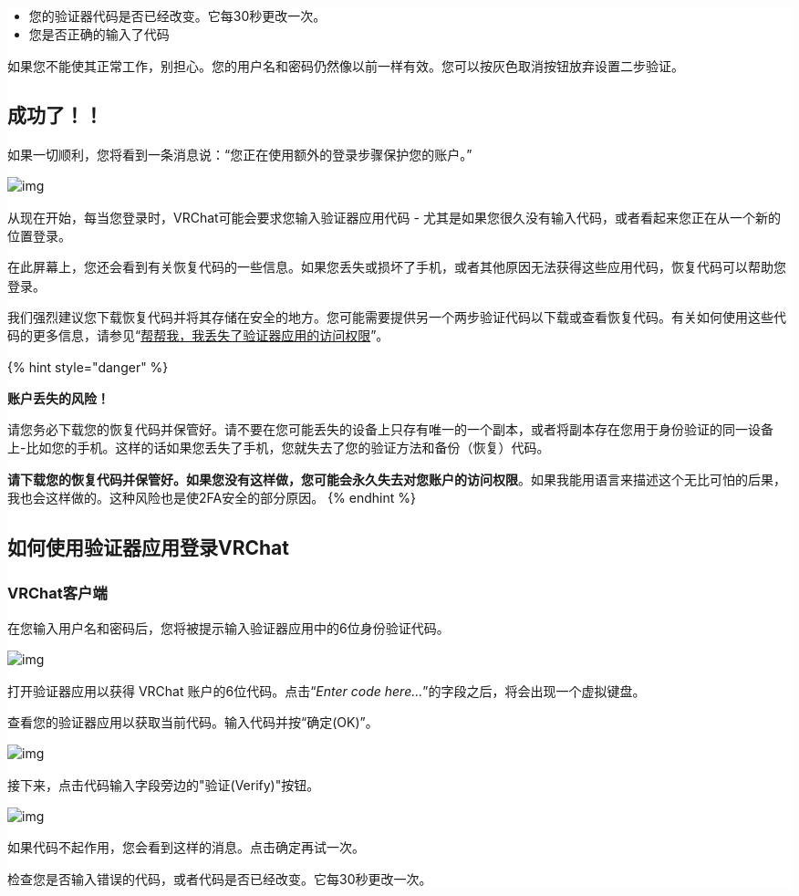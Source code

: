 * 您的验证器代码是否已经改变。它每30秒更改一次。
* 您是否正确的输入了代码

如果您不能使其正常工作，别担心。您的用户名和密码仍然像以前一样有效。您可以按灰色取消按钮放弃设置二步验证。

## 成功了！！

如果一切顺利，您将看到一条消息说：“您正在使用额外的登录步骤保护您的账户。”

![img
](../img/setup-2fa-8.png)

从现在开始，每当您登录时，VRChat可能会要求您输入验证器应用代码 - 尤其是如果您很久没有输入代码，或者看起来您正在从一个新的位置登录。

在此屏幕上，您还会看到有关恢复代码的一些信息。如果您丢失或损坏了手机，或者其他原因无法获得这些应用代码，恢复代码可以帮助您登录。

我们强烈建议您下载恢复代码并将其存储在安全的地方。您可能需要提供另一个两步验证代码以下载或查看恢复代码。有关如何使用这些代码的更多信息，请参见“[帮帮我，我丢失了验证器应用的访问权限](内容填充)”。

{% hint style="danger" %}
<mark style="color:red;">

**账户丢失的风险！**

</mark>

请您务必下载您的恢复代码并保管好。请不要在您可能丢失的设备上只存有唯一的一个副本，或者将副本存在您用于身份验证的同一设备上-比如您的手机。这样的话如果您丢失了手机，您就失去了您的验证方法和备份（恢复）代码。

**请下载您的恢复代码并保管好。如果您没有这样做，您可能会永久失去对您账户的访问权限**。如果我能用语言来描述这个无比可怕的后果，我也会这样做的。这种风险也是使2FA安全的部分原因。
{% endhint %}

## **如何使用验证器应用登录VRChat**

### VRChat客户端

在您输入用户名和密码后，您将被提示输入验证器应用中的6位身份验证代码。

![img
](../img/setup-2fa-9.png)

打开验证器应用以获得 VRChat 账户的6位代码。点击“*Enter code here...*”的字段之后，将会出现一个虚拟键盘。

查看您的验证器应用以获取当前代码。输入代码并按“确定(OK)”。

![img
](../img/setup-2fa-10.png)

接下来，点击代码输入字段旁边的"验证(Verify)"按钮。

![img
](../img/setup-2fa-11.png)

如果代码不起作用，您会看到这样的消息。点击确定再试一次。

检查您是否输入错误的代码，或者代码是否已经改变。它每30秒更改一次。
